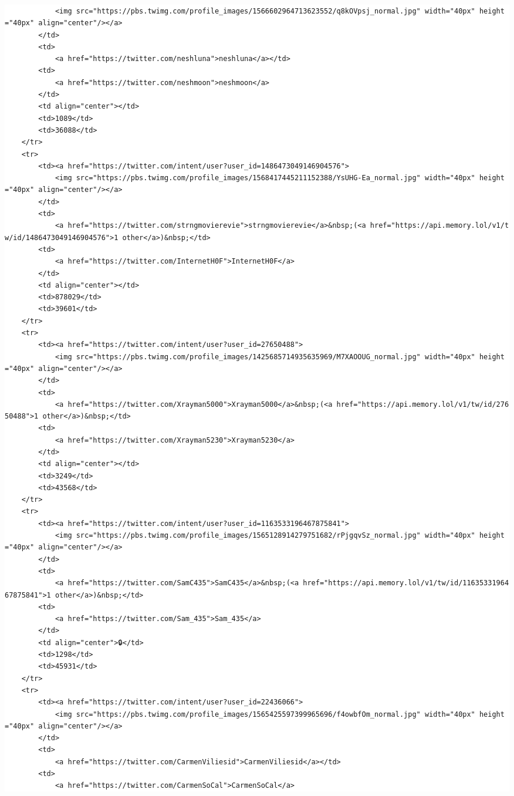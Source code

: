                 <img src="https://pbs.twimg.com/profile_images/1566602964713623552/q8kOVpsj_normal.jpg" width="40px" height="40px" align="center"/></a>
            </td>
            <td>
                <a href="https://twitter.com/neshluna">neshluna</a></td>
            <td>
                <a href="https://twitter.com/neshmoon">neshmoon</a>
            </td>
            <td align="center"></td>
            <td>1089</td>
            <td>36088</td>
        </tr>
        <tr>
            <td><a href="https://twitter.com/intent/user?user_id=1486473049146904576">
                <img src="https://pbs.twimg.com/profile_images/1568417445211152388/YsUHG-Ea_normal.jpg" width="40px" height="40px" align="center"/></a>
            </td>
            <td>
                <a href="https://twitter.com/strngmovierevie">strngmovierevie</a>&nbsp;(<a href="https://api.memory.lol/v1/tw/id/1486473049146904576">1 other</a>)&nbsp;</td>
            <td>
                <a href="https://twitter.com/InternetH0F">InternetH0F</a>
            </td>
            <td align="center"></td>
            <td>878029</td>
            <td>39601</td>
        </tr>
        <tr>
            <td><a href="https://twitter.com/intent/user?user_id=27650488">
                <img src="https://pbs.twimg.com/profile_images/1425685714935635969/M7XAOOUG_normal.jpg" width="40px" height="40px" align="center"/></a>
            </td>
            <td>
                <a href="https://twitter.com/Xrayman5000">Xrayman5000</a>&nbsp;(<a href="https://api.memory.lol/v1/tw/id/27650488">1 other</a>)&nbsp;</td>
            <td>
                <a href="https://twitter.com/Xrayman5230">Xrayman5230</a>
            </td>
            <td align="center"></td>
            <td>3249</td>
            <td>43568</td>
        </tr>
        <tr>
            <td><a href="https://twitter.com/intent/user?user_id=1163533196467875841">
                <img src="https://pbs.twimg.com/profile_images/1565128914279751682/rPjgqvSz_normal.jpg" width="40px" height="40px" align="center"/></a>
            </td>
            <td>
                <a href="https://twitter.com/SamC435">SamC435</a>&nbsp;(<a href="https://api.memory.lol/v1/tw/id/1163533196467875841">1 other</a>)&nbsp;</td>
            <td>
                <a href="https://twitter.com/Sam_435">Sam_435</a>
            </td>
            <td align="center">🔒</td>
            <td>1298</td>
            <td>45931</td>
        </tr>
        <tr>
            <td><a href="https://twitter.com/intent/user?user_id=22436066">
                <img src="https://pbs.twimg.com/profile_images/1565425597399965696/f4owbfOm_normal.jpg" width="40px" height="40px" align="center"/></a>
            </td>
            <td>
                <a href="https://twitter.com/CarmenViliesid">CarmenViliesid</a></td>
            <td>
                <a href="https://twitter.com/CarmenSoCal">CarmenSoCal</a>